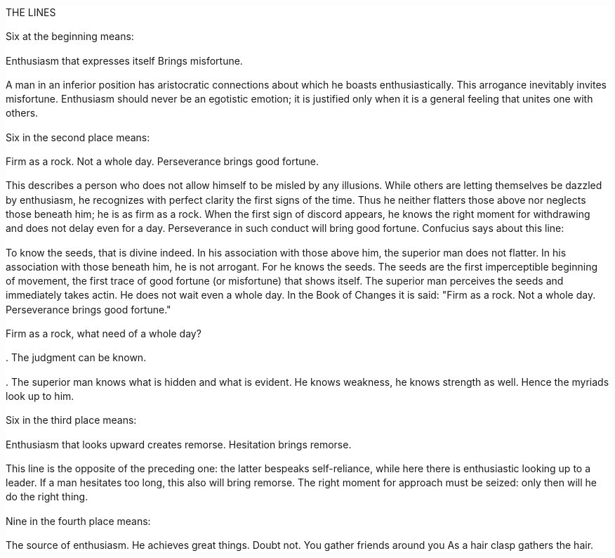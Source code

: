 THE LINES

Six at the beginning means:

Enthusiasm that expresses itself
Brings misfortune.

A man in an inferior position has aristocratic connections about which
he boasts enthusiastically. This arrogance inevitably invites misfortune.
Enthusiasm should never be an egotistic emotion; it is justified 
only when it is a general feeling that unites one with others.

Six in the second place means:

Firm as a rock. Not a whole day.
Perseverance brings good fortune.

This describes a person who does not allow himself to be misled by
any illusions. While others are letting themselves be dazzled by enthusiasm,
he recognizes with perfect clarity the first signs of the time. Thus
he neither flatters those above nor neglects those beneath him; he is
as firm as a rock. When the first sign of discord appears, he knows the
right moment for withdrawing and does not delay even for a day. Perseverance
in such conduct will bring good fortune. Confucius says about this line:

To know the seeds, that is divine indeed. In his association with
those above him, the superior man does not flatter. In his association with
those beneath him, he is not arrogant. For he knows the seeds. The seeds
are the first imperceptible beginning of movement, the first trace of good
fortune (or misfortune) that shows itself. The superior man perceives the
seeds and immediately takes actin. He does not wait even a whole day. In
the Book of Changes it is said: "Firm as a rock. Not a whole day. Perseverance
brings good fortune."

Firm as a rock, what need of a whole day?

. The judgment can be known.

. The superior man knows what is hidden and what is evident.
He knows weakness, he knows strength as well.
Hence the myriads look up to him.

Six in the third place means:

Enthusiasm that looks upward creates remorse.
Hesitation brings remorse.

This line is the opposite of the preceding one: the latter bespeaks
self-reliance, while here there is enthusiastic looking up to a leader.
If a man hesitates too long, this also will bring remorse. The right moment
for approach must be seized: only then will he do the right thing.

Nine in the fourth place means:

The source of enthusiasm.
He achieves great things.
Doubt not.
You gather friends around you
As a hair clasp gathers the hair.
